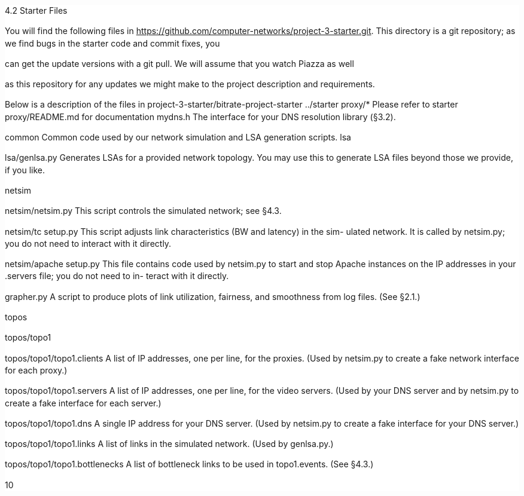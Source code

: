 </div>
</div>
</div>
<div class="page" title="Page 10">
<div class="layoutArea">
<div class="column">
4.2 Starter Files

You will find the following files in https://github.com/computer-networks/project-3-starter.git. This directory is a git repository; as we find bugs in the starter code and commit fixes, you

can get the update versions with a git pull. We will assume that you watch Piazza as well

as this repository for any updates we might make to the project description and requirements.

Below is a description of the files in project-3-starter/bitrate-project-starter ../starter proxy/* Please refer to starter proxy/README.md for documentation mydns.h The interface for your DNS resolution library (§3.2).

common Common code used by our network simulation and LSA generation scripts. lsa

lsa/genlsa.py Generates LSAs for a provided network topology. You may use this to generate LSA files beyond those we provide, if you like.

netsim

netsim/netsim.py This script controls the simulated network; see §4.3.

netsim/tc setup.py This script adjusts link characteristics (BW and latency) in the sim- ulated network. It is called by netsim.py; you do not need to interact with it directly.

netsim/apache setup.py This file contains code used by netsim.py to start and stop Apache instances on the IP addresses in your .servers file; you do not need to in- teract with it directly.

grapher.py A script to produce plots of link utilization, fairness, and smoothness from log files. (See §2.1.)

topos

topos/topo1

topos/topo1/topo1.clients A list of IP addresses, one per line, for the proxies. (Used by netsim.py to create a fake network interface for each proxy.)

topos/topo1/topo1.servers A list of IP addresses, one per line, for the video servers. (Used by your DNS server and by netsim.py to create a fake interface for each server.)

topos/topo1/topo1.dns A single IP address for your DNS server. (Used by netsim.py to create a fake interface for your DNS server.)

topos/topo1/topo1.links A list of links in the simulated network. (Used by genlsa.py.)

topos/topo1/topo1.bottlenecks A list of bottleneck links to be used in topo1.events. (See §4.3.)

</div>
</div>
<div class="layoutArea">
<div class="column">
10
